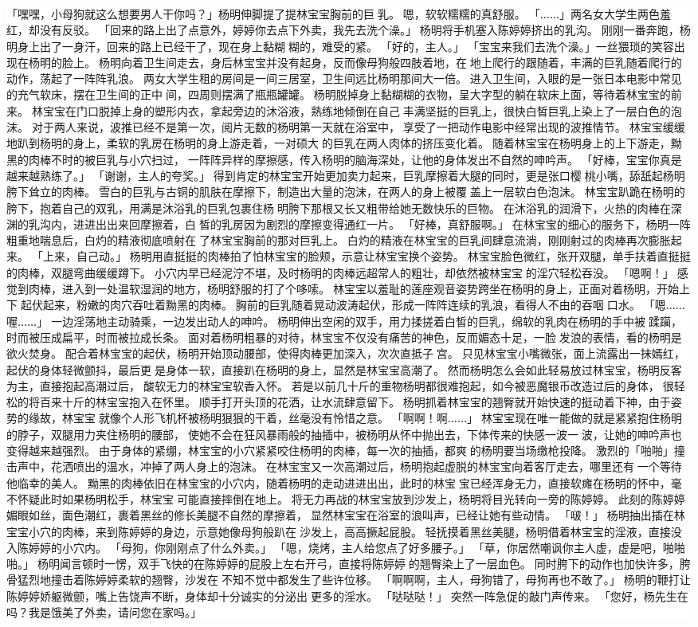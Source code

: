 「嘿嘿，小母狗就这么想要男人干你吗？」杨明伸脚提了提林宝宝胸前的巨 乳。
嗯，软软糯糯的真舒服。
「……」两名女大学生两色羞红，却没有反驳。
「回来的路上出了点意外，婷婷你去点下外卖，我先去洗个澡。」
杨明将手机塞入陈婷婷挤出的乳沟。
刚刚一番奔跑，杨明身上出了一身汗，回来的路上已经干了，现在身上黏糊 糊的，难受的紧。
「好的，主人。」
「宝宝来我们去洗个澡。」一丝猥琐的笑容出现在杨明的脸上。
杨明向着卫生间走去，身后林宝宝并没有起身，反而像母狗般四肢着地，在 地上爬行的跟随着，丰满的巨乳随着爬行的动作，荡起了一阵阵乳浪。
两女大学生租的房间是一间三居室，卫生间远比杨明那间大一倍。
进入卫生间，入眼的是一张日本电影中常见的充气软床，摆在卫生间的正中 间，四周则摆满了瓶瓶罐罐。
杨明脱掉身上黏糊糊的衣物，呈大字型的躺在软床上面，等待着林宝宝的前 来。
林宝宝在门口脱掉上身的塑形内衣，拿起旁边的沐浴液，熟练地倾倒在自己 丰满坚挺的巨乳上，很快白皙巨乳上染上了一层白色的泡沫。
对于两人来说，波推已经不是第一次，阅片无数的杨明第一天就在浴室中， 享受了一把动作电影中经常出现的波推情节。
林宝宝缓缓地趴到杨明的身上，柔软的乳房在杨明的身上游走着，一对硕大 的巨乳在两人肉体的挤压变化着。
随着林宝宝在杨明身上的上下游走，黝黑的肉棒不时的被巨乳与小穴扫过， 一阵阵异样的摩擦感，传入杨明的脑海深处，让他的身体发出不自然的呻吟声。
「好棒，宝宝你真是越来越熟练了。」
「谢谢，主人的夸奖。」
得到肯定的林宝宝开始更加卖力起来，巨乳摩擦着大腿的同时，更是张口樱 桃小嘴，舔舐起杨明胯下耸立的肉棒。
雪白的巨乳与古铜的肌肤在摩擦下，制造出大量的泡沫，在两人的身上被覆 盖上一层软白色泡沫。
林宝宝趴跪在杨明的胯下，抱着自己的双乳，用满是沐浴乳的巨乳包裹住杨 明胯下那根又长又粗带给她无数快乐的巨物。
在沐浴乳的润滑下，火热的肉棒在深渊的乳沟内，进进出出来回摩擦着，白 皙的乳房因为剧烈的摩擦变得通红一片。
「好棒，真舒服啊。」
在林宝宝的细心的服务下，杨明一阵粗重地喘息后，白灼的精液彻底喷射在 了林宝宝胸前的那对巨乳上。
白灼的精液在林宝宝的巨乳间肆意流淌，刚刚射过的肉棒再次膨胀起来。
「上来，自己动。」
杨明用直挺挺的肉棒拍了怕林宝宝的脸颊，示意让林宝宝换个姿势。
林宝宝脸色微红，张开双腿，单手扶着直挺挺的肉棒，双腿弯曲缓缓蹲下。
小穴内早已经泥泞不堪，及时杨明的肉棒远超常人的粗壮，却依然被林宝宝 的淫穴轻松吞没。
「嗯啊！」
感觉到肉棒，进入到一处温软湿润的地方，杨明舒服的打了个哆嗦。
林宝宝以羞耻的莲座观音姿势跨坐在杨明的身上，正面对着杨明，开始上下 起伏起来，粉嫩的肉穴吞吐着黝黑的肉棒。
胸前的巨乳随着晃动波涛起伏，形成一阵阵连续的乳浪，看得人不由的吞咽 口水。
「嗯……喔……」
一边淫荡地主动骑乘，一边发出动人的呻吟。
杨明伸出空闲的双手，用力揉搓着白皙的巨乳，绵软的乳肉在杨明的手中被 蹂躏，时而被压成扁平，时而被拉成长条。
面对着杨明粗暴的对待，林宝宝不仅没有痛苦的神色，反而媚态十足，一脸 发浪的表情，看的杨明是欲火焚身。
配合着林宝宝的起伏，杨明开始顶动腰部，使得肉棒更加深入，次次直抵子 宫。
只见林宝宝小嘴微张，面上流露出一抹嫣红，起伏的身体轻微颤抖，最后更 是身体一软，直接趴在杨明的身上，显然是林宝宝高潮了。
然而杨明怎么会如此轻易放过林宝宝，杨明反客为主，直接抱起高潮过后， 酸软无力的林宝宝软香入怀。
若是以前几十斤的重物杨明都很难抱起，如今被恶魔银币改造过后的身体， 很轻松的将百来十斤的林宝宝抱入在怀里。
顺手打开头顶的花洒，让水流肆意留下。
杨明抓着林宝宝的翘臀就开始快速的挺动着下神，由于姿势的缘故，林宝宝 就像个人形飞机杯被杨明狠狠的干着，丝毫没有怜惜之意。
「啊啊！啊……」
林宝宝现在唯一能做的就是紧紧抱住杨明的脖子，双腿用力夹住杨明的腰部， 使她不会在狂风暴雨般的抽插中，被杨明从怀中抛出去，下体传来的快感一波一 波，让她的呻吟声也变得越来越强烈。
由于身体的紧绷，林宝宝的小穴紧紧咬住杨明的肉棒，每一次的抽插，都爽 的杨明要当场缴枪投降。
激烈的「啪啪」撞击声中，花洒喷出的温水，冲掉了两人身上的泡沫。
在林宝宝又一次高潮过后，杨明抱起虚脱的林宝宝向着客厅走去，哪里还有 一个等待他临幸的美人。
黝黑的肉棒依旧在林宝宝的小穴内，随着杨明的走动进进出出，此时的林宝 宝已经浑身无力，直接软瘫在杨明的怀中，毫不怀疑此时如果杨明松手，林宝宝 可能直接摔倒在地上。
将无力再战的林宝宝放到沙发上，杨明将目光转向一旁的陈婷婷。
此刻的陈婷婷媚眼如丝，面色潮红，裹着黑丝的修长美腿不自然的摩擦着， 显然林宝宝在浴室的浪叫声，已经让她有些动情。
「啵！」
杨明抽出插在林宝宝小穴的肉棒，来到陈婷婷的身边，示意她像母狗般趴在 沙发上，高高撅起屁股。
轻抚摸着黑丝美腿，杨明借着林宝宝的淫液，直接没入陈婷婷的小穴内。
「母狗，你刚刚点了什么外卖。」
「嗯，烧烤，主人给您点了好多腰子。」
「草，你居然嘲讽你主人虚，虚是吧，啪啪啪。」
杨明闻言顿时一愣，双手飞快的在陈婷婷的屁股上左右开弓，直接将陈婷婷 的翘臀染上了一层血色。
同时胯下的动作也加快许多，胯骨猛烈地撞击着陈婷婷柔软的翘臀，沙发在 不知不觉中都发生了些许位移。
「啊啊啊，主人，母狗错了，母狗再也不敢了。」
杨明的鞭打让陈婷婷娇躯微颤，嘴上告饶声不断，身体却十分诚实的分泌出 更多的淫水。
「哒哒哒！」
突然一阵急促的敲门声传来。
「您好，杨先生在吗？我是饿美了外卖，请问您在家吗。」